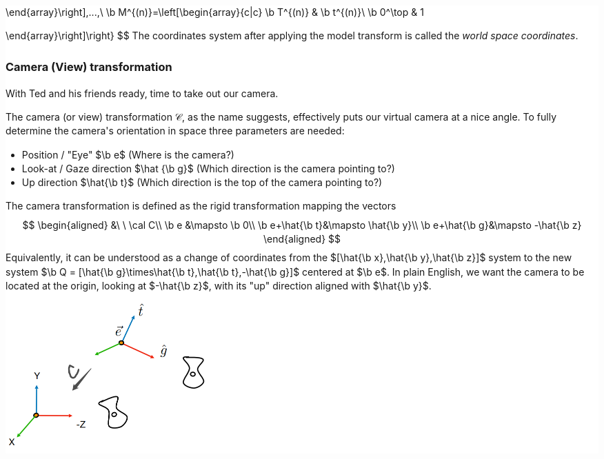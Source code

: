 \end{array}\right],...,\ \b M^{(n)}=\left[\begin{array}{c|c}
\b T^{(n)} & \b t^{(n)}\\
\b 0^\top & 1

\end{array}\right]\right\}
$$
The coordinates system after applying the model transform is called the *world space coordinates*.

### Camera (View) transformation

With Ted and his friends ready, time to take out our camera. 

The camera (or view) transformation $\mathcal C$, as the name suggests, effectively puts our virtual camera at a nice angle. To fully determine the camera's orientation in space three parameters are needed:

- Position / "Eye" $\b e$  (Where is the camera?)
- Look-at / Gaze direction $\hat {\b g}$  (Which direction is the camera pointing to?)
- Up direction $\hat{\b t}$  (Which direction is the top of the camera pointing to?)

The camera transformation is defined as the rigid transformation mapping the vectors
$$
\begin{aligned}
&\ \ \cal C\\
\b e &\mapsto \b 0\\
\b e+\hat{\b t}&\mapsto \hat{\b y}\\
\b e+\hat{\b g}&\mapsto -\hat{\b z}
\end{aligned}
$$
Equivalently, it can be understood as a change of coordinates from the $[\hat{\b x},\hat{\b y},\hat{\b z}]$ system to the new system $\b Q = [\hat{\b g}\times\hat{\b t},\hat{\b t},-\hat{\b g}]$ centered at $\b e$. In plain English, we want the camera to be located at the origin, looking at $-\hat{\b z}$, with its "up" direction aligned with $\hat{\b y}$.

<img src="assets/02_3D Transformations II/cam_tsfm.png" alt="cam_tsfm" style="zoom: 50%;" />
